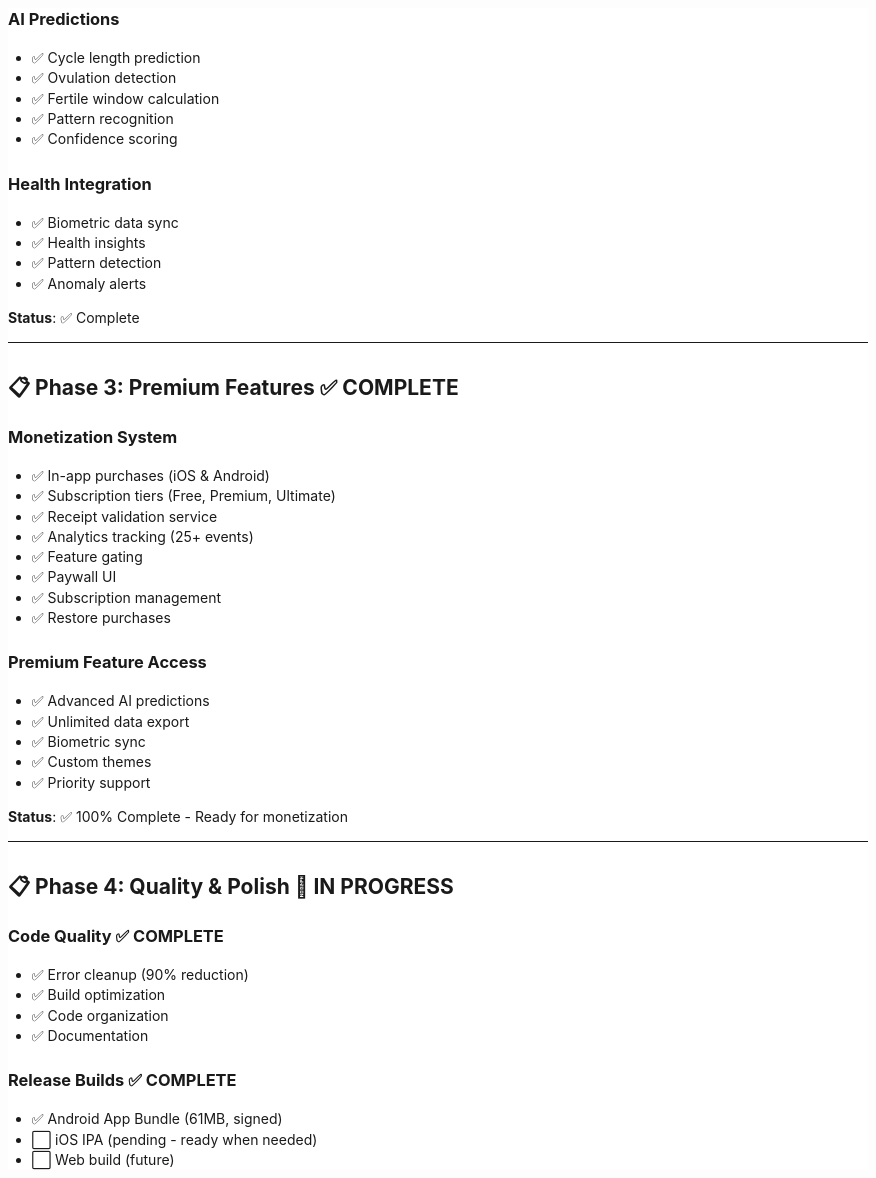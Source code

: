 ### AI Predictions
- ✅ Cycle length prediction
- ✅ Ovulation detection
- ✅ Fertile window calculation
- ✅ Pattern recognition
- ✅ Confidence scoring

### Health Integration
- ✅ Biometric data sync
- ✅ Health insights
- ✅ Pattern detection
- ✅ Anomaly alerts

**Status**: ✅ Complete

---

## 📋 Phase 3: Premium Features ✅ COMPLETE

### Monetization System
- ✅ In-app purchases (iOS & Android)
- ✅ Subscription tiers (Free, Premium, Ultimate)
- ✅ Receipt validation service
- ✅ Analytics tracking (25+ events)
- ✅ Feature gating
- ✅ Paywall UI
- ✅ Subscription management
- ✅ Restore purchases

### Premium Feature Access
- ✅ Advanced AI predictions
- ✅ Unlimited data export
- ✅ Biometric sync
- ✅ Custom themes
- ✅ Priority support

**Status**: ✅ 100% Complete - Ready for monetization

---

## 📋 Phase 4: Quality & Polish 🔄 IN PROGRESS

### Code Quality ✅ COMPLETE
- ✅ Error cleanup (90% reduction)
- ✅ Build optimization
- ✅ Code organization
- ✅ Documentation

### Release Builds ✅ COMPLETE
- ✅ Android App Bundle (61MB, signed)
- ⬜ iOS IPA (pending - ready when needed)
- ⬜ Web build (future)
